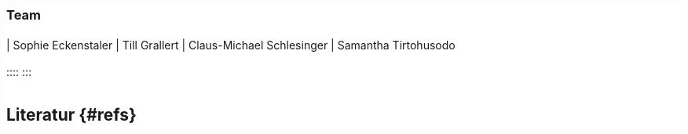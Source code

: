 ### Team 

| Sophie Eckenstaler
| Till Grallert
| Claus-Michael Schlesinger
| Samantha Tirtohusodo

::::
:::

## Literatur {#refs}
